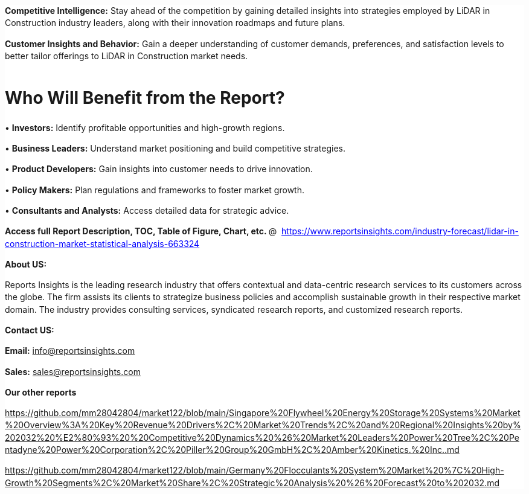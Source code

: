 <strong>Competitive Intelligence:</strong>
Stay ahead of the competition by gaining detailed insights into strategies employed by LiDAR in Construction industry leaders, along with their innovation roadmaps and future plans.

<strong>Customer Insights and Behavior:</strong>
Gain a deeper understanding of customer demands, preferences, and satisfaction levels to better tailor offerings to LiDAR in Construction market needs.

# <strong>Who Will Benefit from the Report?</strong>

• <strong>Investors:</strong> Identify profitable opportunities and high-growth regions.

• <strong>Business Leaders:</strong> Understand market positioning and build competitive strategies.

• <strong>Product Developers:</strong> Gain insights into customer needs to drive innovation.

• <strong>Policy Makers:</strong> Plan regulations and frameworks to foster market growth.

• <strong>Consultants and Analysts:</strong> Access detailed data for strategic advice.
</ul>
<strong>Access full Report Description, TOC, Table of Figure, Chart, etc. </strong>@  <a href=https://www.reportsinsights.com/industry-forecast/lidar-in-construction-market-statistical-analysis-663324 style=color:#0000ff;>https://www.reportsinsights.com/industry-forecast/lidar-in-construction-market-statistical-analysis-663324</a></font>

<strong><strong>About US</strong>:</strong>

Reports Insights is the leading research industry that offers contextual and data-centric research services to its customers across the globe. The firm assists its clients to strategize business policies and accomplish sustainable growth in their respective market domain. The industry provides consulting services, syndicated research reports, and customized research reports.

<strong>Contact US:</strong>

<p class=""""><b>Email:</b> <a href=mailto:info@reportsinsights.com>info@reportsinsights.com</a></p>
<p class=""""><b>Sales:</b> <a href=mailto:sales@reportsinsights.com>sales@reportsinsights.com</a></p>

<strong>Our other reports</strong>

<a href=https://github.com/mm28042804/market122/blob/main/Singapore%20Flywheel%20Energy%20Storage%20Systems%20Market%20Overview%3A%20Key%20Revenue%20Drivers%2C%20Market%20Trends%2C%20and%20Regional%20Insights%20by%202032%20%E2%80%93%20%20Competitive%20Dynamics%20%26%20Market%20Leaders%20Power%20Tree%2C%20Pentadyne%20Power%20Corporation%2C%20Piller%20Group%20GmbH%2C%20Amber%20Kinetics.%20Inc..md>https://github.com/mm28042804/market122/blob/main/Singapore%20Flywheel%20Energy%20Storage%20Systems%20Market%20Overview%3A%20Key%20Revenue%20Drivers%2C%20Market%20Trends%2C%20and%20Regional%20Insights%20by%202032%20%E2%80%93%20%20Competitive%20Dynamics%20%26%20Market%20Leaders%20Power%20Tree%2C%20Pentadyne%20Power%20Corporation%2C%20Piller%20Group%20GmbH%2C%20Amber%20Kinetics.%20Inc..md</a>

<a href=https://github.com/mm28042804/market122/blob/main/Germany%20Flocculants%20System%20Market%20%7C%20High-Growth%20Segments%2C%20Market%20Share%2C%20Strategic%20Analysis%20%26%20Forecast%20to%202032.md>https://github.com/mm28042804/market122/blob/main/Germany%20Flocculants%20System%20Market%20%7C%20High-Growth%20Segments%2C%20Market%20Share%2C%20Strategic%20Analysis%20%26%20Forecast%20to%202032.md</a>

